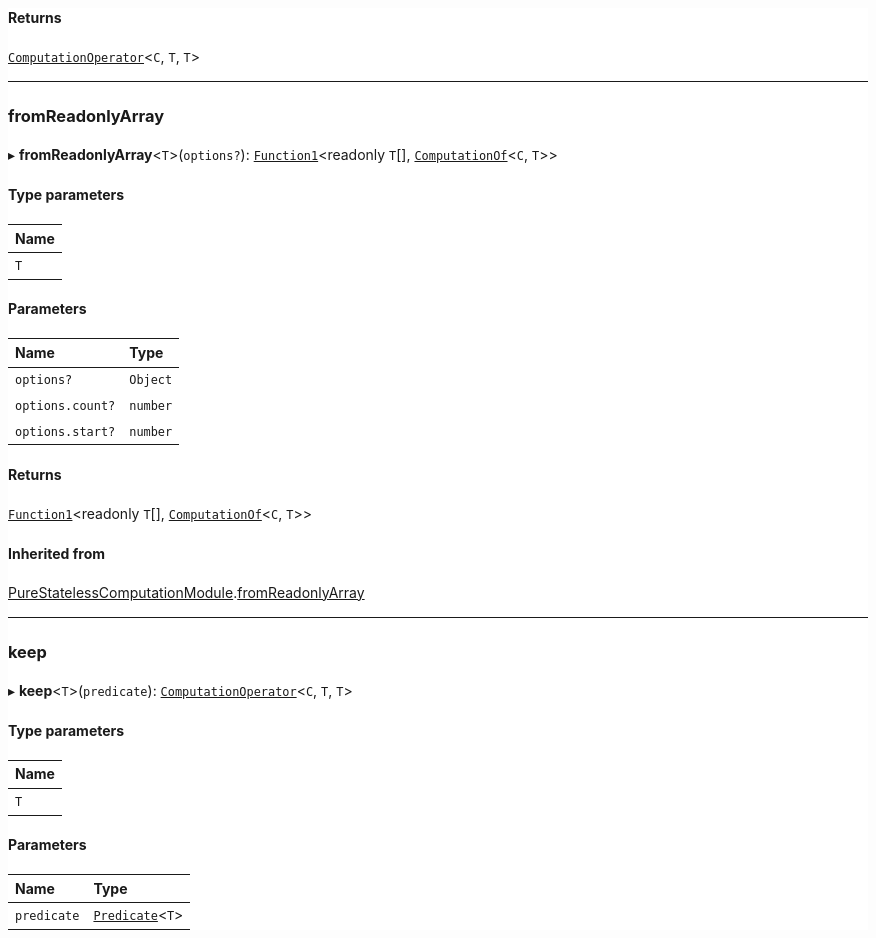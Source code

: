 #### Returns

[`ComputationOperator`](../modules/computations.md#computationoperator)<`C`, `T`, `T`\>

___

### fromReadonlyArray

▸ **fromReadonlyArray**<`T`\>(`options?`): [`Function1`](../modules/functions.md#function1)<readonly `T`[], [`ComputationOf`](../modules/computations.md#computationof)<`C`, `T`\>\>

#### Type parameters

| Name |
| :------ |
| `T` |

#### Parameters

| Name | Type |
| :------ | :------ |
| `options?` | `Object` |
| `options.count?` | `number` |
| `options.start?` | `number` |

#### Returns

[`Function1`](../modules/functions.md#function1)<readonly `T`[], [`ComputationOf`](../modules/computations.md#computationof)<`C`, `T`\>\>

#### Inherited from

[PureStatelessComputationModule](computations.PureStatelessComputationModule.md).[fromReadonlyArray](computations.PureStatelessComputationModule.md#fromreadonlyarray)

___

### keep

▸ **keep**<`T`\>(`predicate`): [`ComputationOperator`](../modules/computations.md#computationoperator)<`C`, `T`, `T`\>

#### Type parameters

| Name |
| :------ |
| `T` |

#### Parameters

| Name | Type |
| :------ | :------ |
| `predicate` | [`Predicate`](../modules/functions.md#predicate)<`T`\> |
